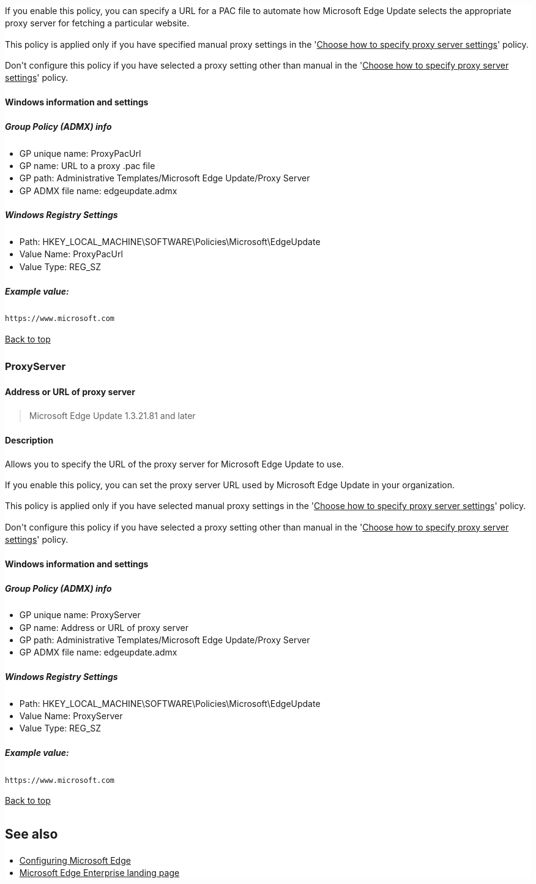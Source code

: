   If you enable this policy, you can specify a URL for a PAC file to automate how Microsoft Edge Update selects the appropriate proxy server for fetching a particular website.

  This policy is applied only if you have specified manual proxy settings in the '[Choose how to specify proxy server settings](#proxymode)' policy.

  Don't configure this policy if you have selected a proxy setting other than manual in the '[Choose how to specify proxy server settings](#proxymode)' policy.
#### Windows information and settings
##### Group Policy (ADMX) info
- GP unique name: ProxyPacUrl
- GP name: URL to a proxy .pac file
- GP path: Administrative Templates/Microsoft Edge Update/Proxy Server
- GP ADMX file name: edgeupdate.admx
##### Windows Registry Settings
- Path: HKEY_LOCAL_MACHINE\SOFTWARE\Policies\Microsoft\EdgeUpdate
- Value Name: ProxyPacUrl
- Value Type: REG_SZ
##### Example value:
```
https://www.microsoft.com
```
[Back to top](#microsoft-edge---update-policies)


### ProxyServer
#### Address or URL of proxy server
>Microsoft Edge Update 1.3.21.81 and later

#### Description
Allows you to specify the URL of the proxy server for Microsoft Edge Update to use.

  If you enable this policy, you can set the proxy server URL used by Microsoft Edge Update in your organization.

  This policy is applied only if you have selected manual proxy settings in the '[Choose how to specify proxy server settings](#proxymode)' policy.

  Don't configure this policy if you have selected a proxy setting other than manual in the '[Choose how to specify proxy server settings](#proxymode)' policy.
#### Windows information and settings
##### Group Policy (ADMX) info
- GP unique name: ProxyServer
- GP name: Address or URL of proxy server
- GP path: Administrative Templates/Microsoft Edge Update/Proxy Server
- GP ADMX file name: edgeupdate.admx
##### Windows Registry Settings
- Path: HKEY_LOCAL_MACHINE\SOFTWARE\Policies\Microsoft\EdgeUpdate
- Value Name: ProxyServer
- Value Type: REG_SZ
##### Example value:
```
https://www.microsoft.com
```
[Back to top](#microsoft-edge---update-policies)


## See also
  - [Configuring Microsoft Edge](configure-microsoft-edge.md)
  - [Microsoft Edge Enterprise landing page](https://aka.ms/EdgeEnterprise)
